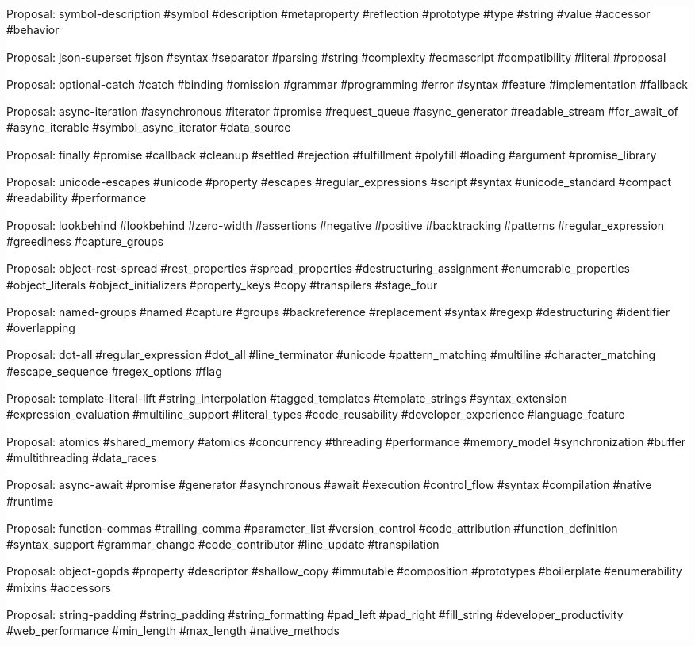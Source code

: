 Proposal: symbol-description 
 #symbol #description #metaproperty #reflection #prototype #type #string #value #accessor #behavior

Proposal: json-superset 
 #json #syntax #separator #parsing #string #complexity #ecmascript #compatibility #literal #proposal

Proposal: optional-catch 
 #catch #binding #omission #grammar #programming #error #syntax #feature #implementation #fallback

Proposal: async-iteration 
 #asynchronous #iterator #promise #request_queue #async_generator #readable_stream #for_await_of #async_iterable #symbol_async_iterator #data_source

Proposal: finally 
 #promise #callback #cleanup #settled #rejection #fulfillment #polyfill #loading #argument #promise_library

Proposal: unicode-escapes 
 #unicode #property #escapes #regular_expressions #script #syntax #unicode_standard #compact #readability #performance

Proposal: lookbehind 
 #lookbehind #zero-width #assertions #negative #positive #backtracking #patterns #regular_expression #greediness #capture_groups

Proposal: object-rest-spread 
 #rest_properties #spread_properties #destructuring_assignment #enumerable_properties #object_literals #object_initializers #property_keys #copy #transpilers #stage_four

Proposal: named-groups 
 #named #capture #groups #backreference #replacement #syntax #regexp #destructuring #identifier #overlapping

Proposal: dot-all 
 #regular_expression #dot_all #line_terminator #unicode #pattern_matching #multiline #character_matching #escape_sequence #regex_options #flag

Proposal: template-literal-lift 
 #string_interpolation #tagged_templates #template_strings #syntax_extension #expression_evaluation #multiline_support #literal_types #code_reusability #developer_experience #language_feature

Proposal: atomics 
 #shared_memory #atomics #concurrency #threading #performance #memory_model #synchronization #buffer #multithreading #data_races

Proposal: async-await 
 #promise #generator #asynchronous #await #execution #control_flow #syntax #compilation #native #runtime

Proposal: function-commas 
 #trailing_comma #parameter_list #version_control #code_attribution #function_definition #syntax_support #grammar_change #code_contributor #line_update #transpilation

Proposal: object-gopds 
 #property #descriptor #shallow_copy #immutable #composition #prototypes #boilerplate #enumerability #mixins #accessors

Proposal: string-padding 
 #string_padding #string_formatting #pad_left #pad_right #fill_string #developer_productivity #web_performance #min_length #max_length #native_methods

